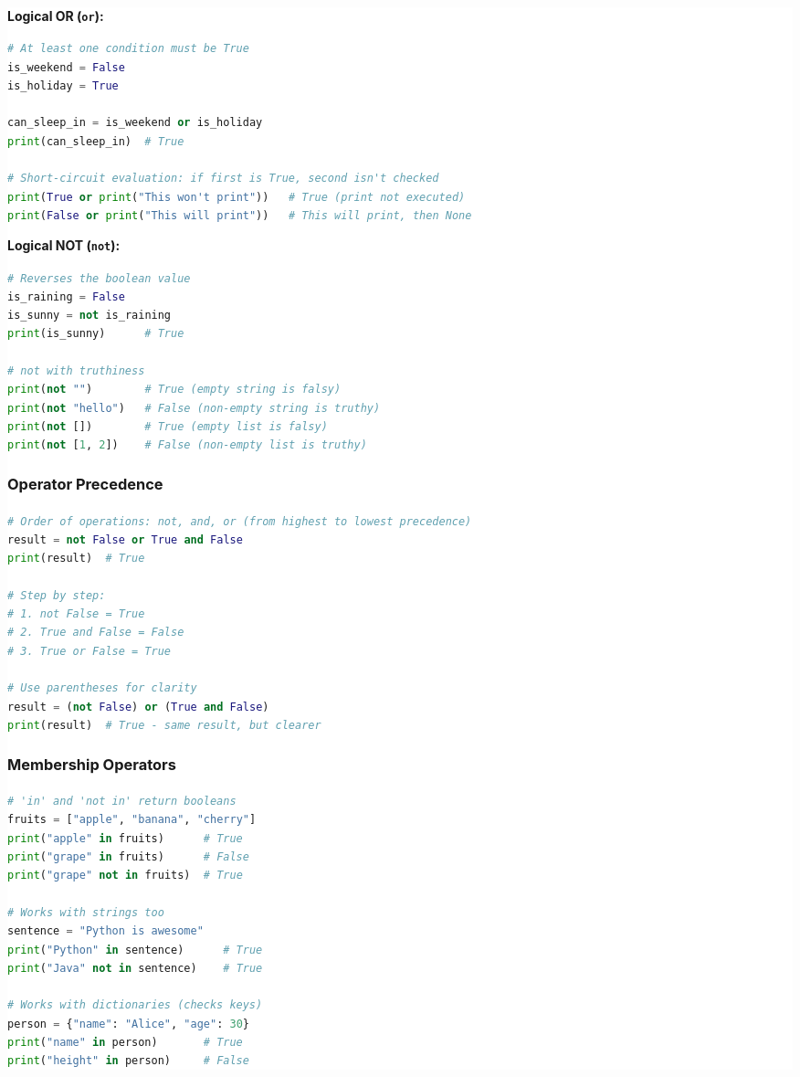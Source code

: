 **Logical OR (`or`):**
```python
# At least one condition must be True
is_weekend = False
is_holiday = True

can_sleep_in = is_weekend or is_holiday
print(can_sleep_in)  # True

# Short-circuit evaluation: if first is True, second isn't checked
print(True or print("This won't print"))   # True (print not executed)
print(False or print("This will print"))   # This will print, then None
```

**Logical NOT (`not`):**
```python
# Reverses the boolean value
is_raining = False
is_sunny = not is_raining
print(is_sunny)      # True

# not with truthiness
print(not "")        # True (empty string is falsy)
print(not "hello")   # False (non-empty string is truthy)
print(not [])        # True (empty list is falsy)
print(not [1, 2])    # False (non-empty list is truthy)
```

### Operator Precedence

```python
# Order of operations: not, and, or (from highest to lowest precedence)
result = not False or True and False
print(result)  # True

# Step by step:
# 1. not False = True
# 2. True and False = False  
# 3. True or False = True

# Use parentheses for clarity
result = (not False) or (True and False)
print(result)  # True - same result, but clearer
```

### Membership Operators

```python
# 'in' and 'not in' return booleans
fruits = ["apple", "banana", "cherry"]
print("apple" in fruits)      # True
print("grape" in fruits)      # False
print("grape" not in fruits)  # True

# Works with strings too
sentence = "Python is awesome"
print("Python" in sentence)      # True
print("Java" not in sentence)    # True

# Works with dictionaries (checks keys)
person = {"name": "Alice", "age": 30}
print("name" in person)       # True
print("height" in person)     # False
```
